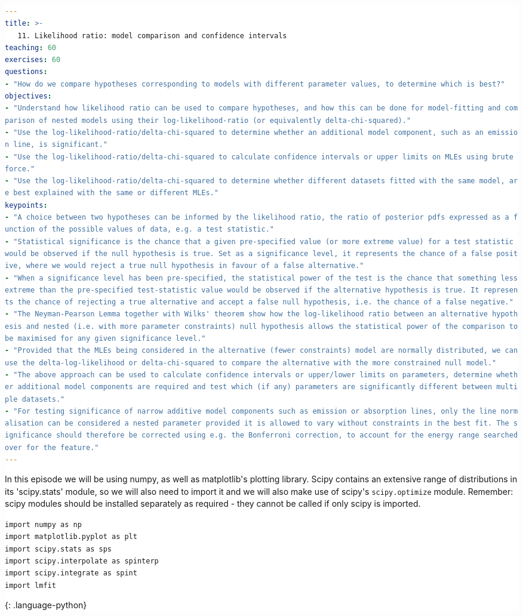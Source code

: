 ```yaml
---
title: >-
   11. Likelihood ratio: model comparison and confidence intervals
teaching: 60
exercises: 60
questions:
- "How do we compare hypotheses corresponding to models with different parameter values, to determine which is best?"
objectives:
- "Understand how likelihood ratio can be used to compare hypotheses, and how this can be done for model-fitting and comparison of nested models using their log-likelihood-ratio (or equivalently delta-chi-squared)."
- "Use the log-likelihood-ratio/delta-chi-squared to determine whether an additional model component, such as an emission line, is significant."
- "Use the log-likelihood-ratio/delta-chi-squared to calculate confidence intervals or upper limits on MLEs using brute force."
- "Use the log-likelihood-ratio/delta-chi-squared to determine whether different datasets fitted with the same model, are best explained with the same or different MLEs."
keypoints:
- "A choice between two hypotheses can be informed by the likelihood ratio, the ratio of posterior pdfs expressed as a function of the possible values of data, e.g. a test statistic."
- "Statistical significance is the chance that a given pre-specified value (or more extreme value) for a test statistic would be observed if the null hypothesis is true. Set as a significance level, it represents the chance of a false positive, where we would reject a true null hypothesis in favour of a false alternative."
- "When a significance level has been pre-specified, the statistical power of the test is the chance that something less extreme than the pre-specified test-statistic value would be observed if the alternative hypothesis is true. It represents the chance of rejecting a true alternative and accept a false null hypothesis, i.e. the chance of a false negative."
- "The Neyman-Pearson Lemma together with Wilks' theorem show how the log-likelihood ratio between an alternative hypothesis and nested (i.e. with more parameter constraints) null hypothesis allows the statistical power of the comparison to be maximised for any given significance level."
- "Provided that the MLEs being considered in the alternative (fewer constraints) model are normally distributed, we can use the delta-log-likelihood or delta-chi-squared to compare the alternative with the more constrained null model."
- "The above approach can be used to calculate confidence intervals or upper/lower limits on parameters, determine whether additional model components are required and test which (if any) parameters are significantly different between multiple datasets."
- "For testing significance of narrow additive model components such as emission or absorption lines, only the line normalisation can be considered a nested parameter provided it is allowed to vary without constraints in the best fit. The significance should therefore be corrected using e.g. the Bonferroni correction, to account for the energy range searched over for the feature."
---
```


<script src="../code/math-code.js"></script>

<script async src="//mathjax.rstudio.com/latest/MathJax.js?config=TeX-MML-AM_CHTML">
</script>

In this episode we will be using numpy, as well as matplotlib's plotting library. Scipy contains an extensive range of distributions in its 'scipy.stats' module, so we will also need to import it and we will also make use of scipy's `scipy.optimize` module. Remember: scipy modules should be installed separately as required - they cannot be called if only scipy is imported.
~~~
import numpy as np
import matplotlib.pyplot as plt
import scipy.stats as sps
import scipy.interpolate as spinterp
import scipy.integrate as spint
import lmfit
~~~
{: .language-python}
